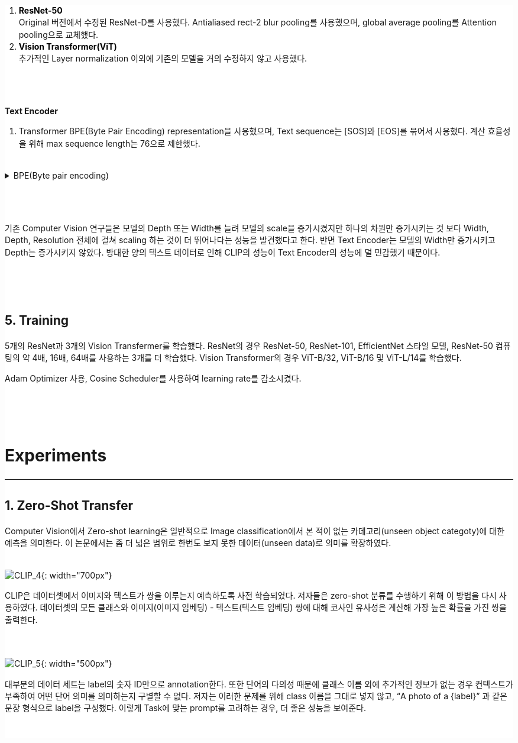 1. **<mark style='background-color: var(--hl-yellow)'><span style='color: var(--text-color)'>ResNet-50</span></mark>** <br/>
   Original 버전에서 수정된 ResNet-D를 사용했다. Antialiased rect-2 blur pooling를 사용했으며, global average pooling를 Attention pooling으로 교체했다.
2. **<mark style='background-color: var(--hl-yellow)'><span style='color: var(--text-color)'>Vision Transformer(ViT)</span></mark>** <br/>
   추가적인 Layer normalization 이외에 기존의 모델을 거의 수정하지 않고 사용했다.

<br/><br/>

**Text Encoder**

1. Transformer 
  BPE(Byte Pair Encoding) representation을 사용했으며, Text sequence는 [SOS]와 [EOS]를 묶어서 사용했다. 계산 효율성을 위해 max sequence length는 76으로 제한했다.
<br/>
<details><summary>BPE(Byte pair encoding)</summary></details>

<br/><br/>

기존 Computer Vision 연구들은 모델의 Depth 또는  Width를 늘려 모델의 scale을 증가시켰지만 하나의 차원만 증가시키는 것 보다  Width, Depth, Resolution 전체에 걸쳐 scaling 하는 것이 더 뛰어나다는 성능을 발견했다고 한다. 반면 Text Encoder는 모델의 Width만 증가시키고 Depth는 증가시키지 않았다. 방대한 양의 텍스트 데이터로 인해 CLIP의 성능이 Text Encoder의 성능에 덜 민감했기 때문이다.
<br/><br/><br/><br/>

## 5. Training

 5개의 ResNet과 3개의 Vision Transfermer를 학습했다. ResNet의 경우 ResNet-50, ResNet-101, EfficientNet 스타일 모델,  ResNet-50 컴퓨팅의 약 4배, 16배, 64배를 사용하는 3개를 더  학습했다. Vision Transformer의 경우 ViT-B/32, ViT-B/16 및 ViT-L/14를 학습했다.

 Adam Optimizer 사용, Cosine Scheduler를 사용하여 learning rate를 감소시켰다.
<br/><br/><br/><br/>

# Experiments

---

## 1. Zero-Shot Transfer

Computer Vision에서 Zero-shot learning은 일반적으로 Image classification에서 본 적이 없는 카데고리(unseen object categoty)에 대한 예측을 의미한다. 이 논문에서는 좀 더 넓은 범위로 한번도 보지 못한 데이터(unseen data)로 의미를 확장하였다.
<br/><br/>

![CLIP_4](https://github.com/cotes2020/jekyll-theme-chirpy/assets/34572874/5a785993-443d-4a53-aae5-a44c2fba9288){: width="700px"}

CLIP은 데이터셋에서 이미지와 텍스트가 쌍을 이루는지 예측하도록 사전 학습되었다. 저자들은 zero-shot 분류를 수행하기 위해 이 방법을 다시 사용하였다. 데이터셋의 모든 클래스와 이미지(이미지 임베딩) - 텍스트(텍스트 임베딩) 쌍에 대해 코사인 유사성은 계산해 가장 높은 확률을 가진 쌍을 출력한다. 
<br/><br/><br/>

![CLIP_5](https://github.com/cotes2020/jekyll-theme-chirpy/assets/34572874/f3355603-7292-4a3b-9a7d-8a86bd5e652b){: width="500px"}

대부분의 데이터 세트는 label의 숫자 ID만으로 annotation한다. 또한 단어의 다의성 때문에 클래스 이름 외에 추가적인 정보가 없는 경우 컨텍스트가 부족하여 어떤 단어 의미를 의미하는지 구별할 수 없다. 저자는 이러한 문제를 위해 class 이름을 그대로 넣지 않고, “A photo of a {label}” 과 같은 문장 형식으로 label을 구성했다. 이렇게 Task에 맞는 prompt를 고려하는 경우, 더 좋은 성능을 보여준다.
<br/><br/><br/>
